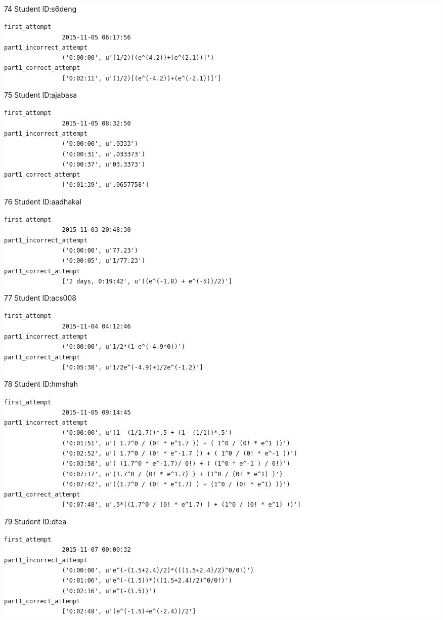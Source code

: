 74 Student ID:s6deng

	first_attempt
					2015-11-05 06:17:56
	part1_incorrect_attempt
					('0:00:00', u'(1/2)[(e^(4.2))+(e^(2.1))]')
	part1_correct_attempt
					['0:02:11', u'(1/2)[(e^(-4.2))+(e^(-2.1))]']

75 Student ID:ajabasa

	first_attempt
					2015-11-05 08:32:50
	part1_incorrect_attempt
					('0:00:00', u'.0333')
					('0:00:31', u'.033373')
					('0:00:37', u'03.3373')
	part1_correct_attempt
					['0:01:39', u'.0657758']

76 Student ID:aadhakal

	first_attempt
					2015-11-03 20:48:30
	part1_incorrect_attempt
					('0:00:00', u'77.23')
					('0:00:05', u'1/77.23')
	part1_correct_attempt
					['2 days, 0:19:42', u'((e^(-1.8) + e^(-5))/2)']

77 Student ID:acs008

	first_attempt
					2015-11-04 04:12:46
	part1_incorrect_attempt
					('0:00:00', u'1/2*(1-e^(-4.9*0))')
	part1_correct_attempt
					['0:05:38', u'1/2e^(-4.9)+1/2e^(-1.2)']

78 Student ID:hmshah

	first_attempt
					2015-11-05 09:14:45
	part1_incorrect_attempt
					('0:00:00', u'(1- (1/1.7))*.5 + (1- (1/1))*.5')
					('0:01:51', u'( 1.7^0 / (0! * e^1.7 )) + ( 1^0 / (0! * e^1 ))')
					('0:02:52', u'( 1.7^0 / (0! * e^-1.7 )) + ( 1^0 / (0! * e^-1 ))')
					('0:03:58', u'( (1.7^0 * e^-1.7)/ 0!) + ( (1^0 * e^-1 ) / 0!)')
					('0:07:17', u'(1.7^0 / (0! * e^1.7) ) + (1^0 / (0! * e^1) )')
					('0:07:42', u'((1.7^0 / (0! * e^1.7) ) + (1^0 / (0! * e^1) ))')
	part1_correct_attempt
					['0:07:48', u'.5*((1.7^0 / (0! * e^1.7) ) + (1^0 / (0! * e^1) ))']

79 Student ID:dtea

	first_attempt
					2015-11-07 00:00:32
	part1_incorrect_attempt
					('0:00:00', u'e^(-(1.5+2.4)/2)*(((1.5+2.4)/2)^0/0!)')
					('0:01:06', u'e^(-(1.5))*(((1.5+2.4)/2)^0/0!)')
					('0:02:16', u'e^(-(1.5))')
	part1_correct_attempt
					['0:02:48', u'(e^(-1.5)+e^(-2.4))/2']
